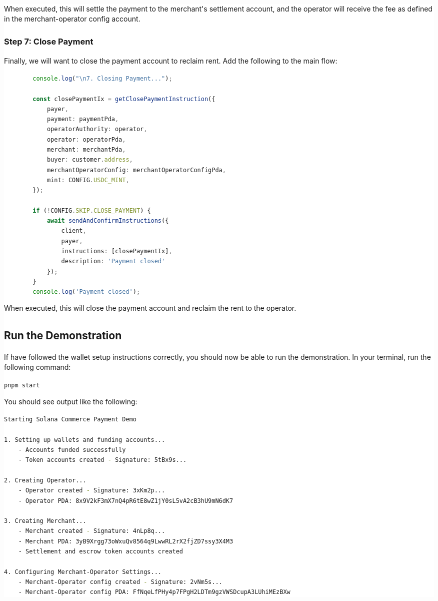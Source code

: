  When executed, this will settle the payment to the merchant's settlement account, and the operator will receive the fee as defined in the merchant-operator config account.


### Step 7: Close Payment

Finally, we will want to close the payment account to reclaim rent. Add the following to the main flow:

```ts
        console.log("\n7. Closing Payment...");

        const closePaymentIx = getClosePaymentInstruction({
            payer,
            payment: paymentPda,
            operatorAuthority: operator,
            operator: operatorPda,
            merchant: merchantPda,
            buyer: customer.address,
            merchantOperatorConfig: merchantOperatorConfigPda,
            mint: CONFIG.USDC_MINT,
        });

        if (!CONFIG.SKIP.CLOSE_PAYMENT) {
            await sendAndConfirmInstructions({
                client,
                payer,
                instructions: [closePaymentIx],
                description: 'Payment closed'
            });
        }
        console.log('Payment closed');
```

When executed, this will close the payment account and reclaim the rent to the operator.

## Run the Demonstration

If have followed the wallet setup instructions correctly, you should now be able to run the demonstration. In your terminal, run the following command:

```bash
pnpm start
```

You should see output like the following:

```bash
Starting Solana Commerce Payment Demo

1. Setting up wallets and funding accounts...
    - Accounts funded successfully
    - Token accounts created - Signature: 5tBx9s...

2. Creating Operator...
    - Operator created - Signature: 3xKm2p...
    - Operator PDA: 8x9V2kF3mX7nQ4pR6tE8wZ1jY0sL5vA2cB3hU9mN6dK7

3. Creating Merchant...
    - Merchant created - Signature: 4nLp8q...
    - Merchant PDA: 3yB9Xrgg73oWxuQv8564q9LwwRL2rX2fjZD7ssy3X4M3
    - Settlement and escrow token accounts created

4. Configuring Merchant-Operator Settings...
    - Merchant-Operator config created - Signature: 2vNm5s...
    - Merchant-Operator config PDA: FfNqeLfPHy4p7FPgH2LDTm9gzVWSDcupA3LUhiMEzBXw

```